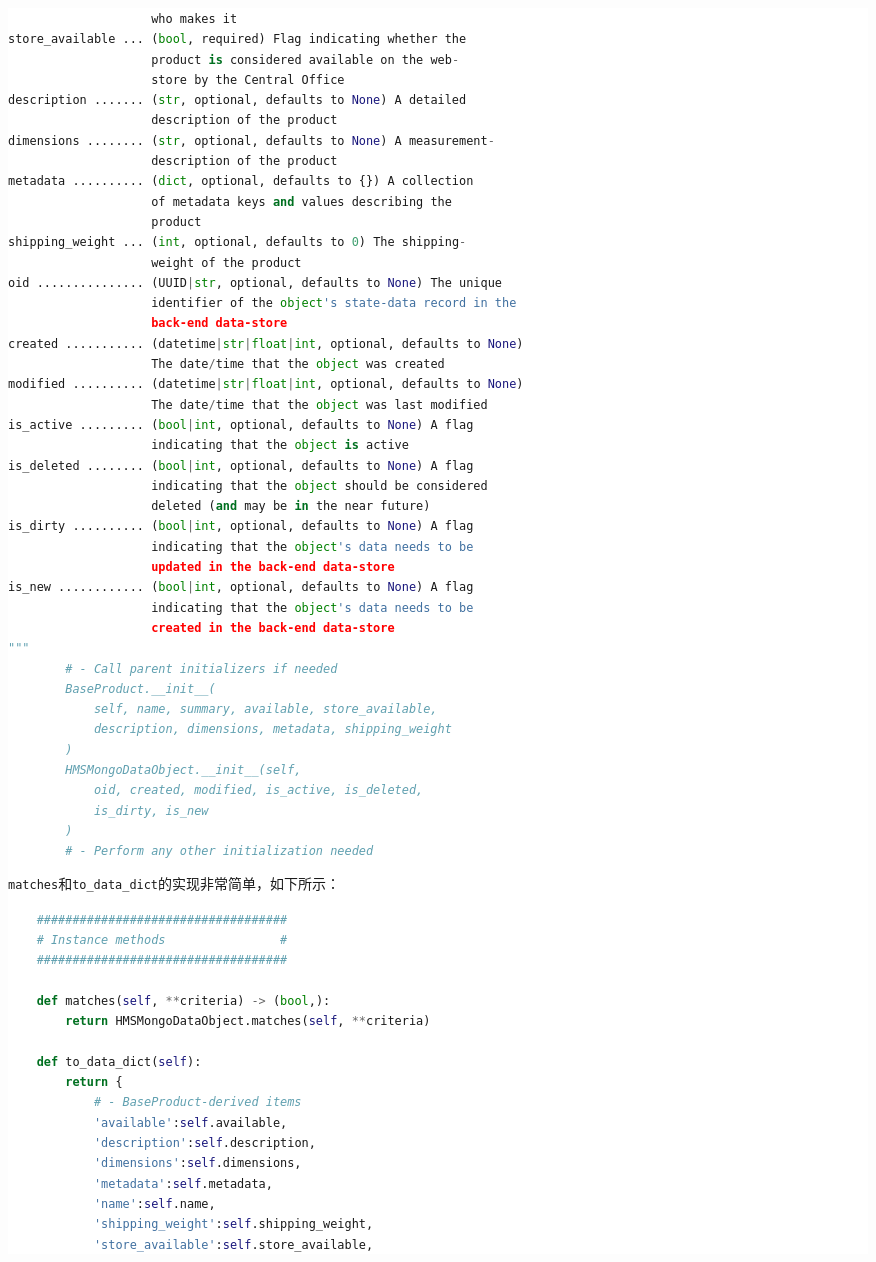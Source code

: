 ```py
                    who makes it
store_available ... (bool, required) Flag indicating whether the 
                    product is considered available on the web-
                    store by the Central Office
description ....... (str, optional, defaults to None) A detailed 
                    description of the product
dimensions ........ (str, optional, defaults to None) A measurement-
                    description of the product
metadata .......... (dict, optional, defaults to {}) A collection 
                    of metadata keys and values describing the 
                    product
shipping_weight ... (int, optional, defaults to 0) The shipping-
                    weight of the product
oid ............... (UUID|str, optional, defaults to None) The unique 
                    identifier of the object's state-data record in the 
                    back-end data-store
created ........... (datetime|str|float|int, optional, defaults to None) 
                    The date/time that the object was created
modified .......... (datetime|str|float|int, optional, defaults to None) 
                    The date/time that the object was last modified
is_active ......... (bool|int, optional, defaults to None) A flag 
                    indicating that the object is active
is_deleted ........ (bool|int, optional, defaults to None) A flag 
                    indicating that the object should be considered 
                    deleted (and may be in the near future)
is_dirty .......... (bool|int, optional, defaults to None) A flag 
                    indicating that the object's data needs to be 
                    updated in the back-end data-store
is_new ............ (bool|int, optional, defaults to None) A flag 
                    indicating that the object's data needs to be 
                    created in the back-end data-store
"""
        # - Call parent initializers if needed
        BaseProduct.__init__(
            self, name, summary, available, store_available, 
            description, dimensions, metadata, shipping_weight
        )
        HMSMongoDataObject.__init__(self, 
            oid, created, modified, is_active, is_deleted, 
            is_dirty, is_new
        )
        # - Perform any other initialization needed
```

`matches`和`to_data_dict`的实现非常简单，如下所示：

```py
    ###################################
    # Instance methods                #
    ###################################

    def matches(self, **criteria) -> (bool,):
        return HMSMongoDataObject.matches(self, **criteria)

    def to_data_dict(self):
        return {
            # - BaseProduct-derived items
            'available':self.available,
            'description':self.description,
            'dimensions':self.dimensions,
            'metadata':self.metadata,
            'name':self.name,
            'shipping_weight':self.shipping_weight,
            'store_available':self.store_available,
```